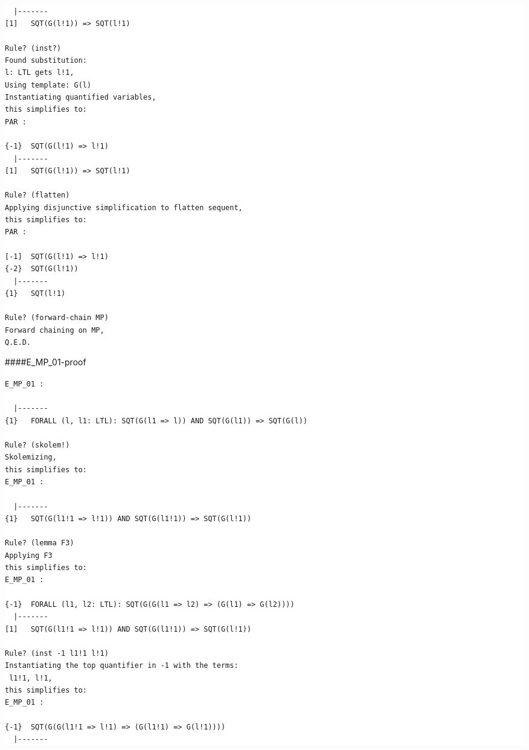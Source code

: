 ```
  |-------
[1]   SQT(G(l!1)) => SQT(l!1)

Rule? (inst?)
Found substitution:
l: LTL gets l!1,
Using template: G(l)
Instantiating quantified variables,
this simplifies to: 
PAR :  

{-1}  SQT(G(l!1) => l!1)
  |-------
[1]   SQT(G(l!1)) => SQT(l!1)

Rule? (flatten)
Applying disjunctive simplification to flatten sequent,
this simplifies to: 
PAR :  

[-1]  SQT(G(l!1) => l!1)
{-2}  SQT(G(l!1))
  |-------
{1}   SQT(l!1)

Rule? (forward-chain MP)
Forward chaining on MP,
Q.E.D.
```



####E_MP_01-proof

```
E_MP_01 :  

  |-------
{1}   FORALL (l, l1: LTL): SQT(G(l1 => l)) AND SQT(G(l1)) => SQT(G(l))

Rule? (skolem!)
Skolemizing,
this simplifies to: 
E_MP_01 :  

  |-------
{1}   SQT(G(l1!1 => l!1)) AND SQT(G(l1!1)) => SQT(G(l!1))

Rule? (lemma F3)
Applying F3 
this simplifies to: 
E_MP_01 :  

{-1}  FORALL (l1, l2: LTL): SQT(G(G(l1 => l2) => (G(l1) => G(l2))))
  |-------
[1]   SQT(G(l1!1 => l!1)) AND SQT(G(l1!1)) => SQT(G(l!1))

Rule? (inst -1 l1!1 l!1)
Instantiating the top quantifier in -1 with the terms: 
 l1!1, l!1,
this simplifies to: 
E_MP_01 :  

{-1}  SQT(G(G(l1!1 => l!1) => (G(l1!1) => G(l!1))))
  |-------
```